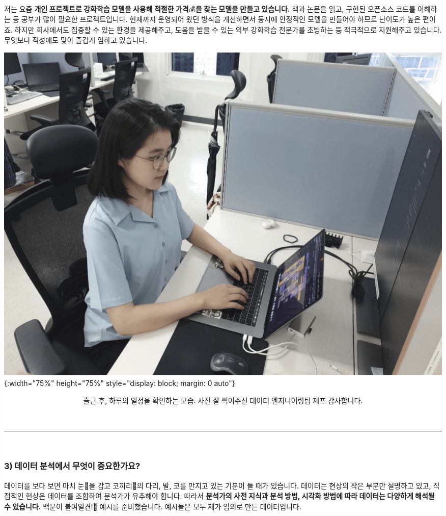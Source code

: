 저는 요즘 **개인 프로젝트로 강화학습 모델을 사용해 적절한 가격**💰**을 찾는 모델을 만들고 있습니다.** 책과 논문을 읽고, 구현된 오픈소스 코드를 이해하는 등 공부가 많이 필요한 프로젝트입니다. 현재까지 운영되어 왔던 방식을 개선하면서 동시에 안정적인 모델을 만들어야 하므로 난이도가 높은 편이죠. 하지만 회사에서도 집중할 수 있는 환경을 제공해주고, 도움을 받을 수 있는 외부 강화학습 전문가를 초빙하는 등 적극적으로 지원해주고 있습니다. 무엇보다 적성에도 맞아 즐겁게 임하고 있습니다. 

![](/img/socar-data-group-intern-review/6.png){:width="75%" height="75%" style="display: block; margin: 0 auto"}

<center>

출근 후, 하루의 일정을 확인하는 모습. 사진 잘 찍어주신 데이터 엔지니어링팀 제프 감사합니다. 
</center>


<br />

---

<br />

### 3) 데이터 분석에서 무엇이 중요한가요?

데이터를 보다 보면 마치 눈👀을 감고 코끼리🐘의 다리, 발, 코를 만지고 있는 기분이 들 때가 있습니다. 데이터는 현상의 작은 부분만 설명하고 있고, 직접적인 현상은 데이터를 조합하여 분석가가 유추해야 합니다. 따라서 **분석가의 사전 지식과 분석 방법, 시각화 방법에 따라 데이터는 다양하게 해석될 수 있습니다.** 백문이 불여일견!🙂 예시를 준비했습니다. 예시들은 모두 제가 임의로 만든 데이터입니다. 
